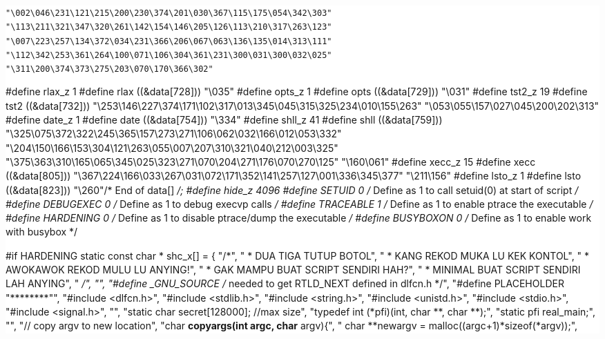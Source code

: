 	"\002\046\231\121\215\200\230\374\201\030\367\115\175\054\342\303"
	"\113\211\321\347\320\261\142\154\146\205\126\113\210\317\263\123"
	"\007\223\257\134\372\034\231\366\206\067\063\136\135\014\313\111"
	"\112\342\253\361\264\100\071\106\304\361\231\300\031\300\032\025"
	"\311\200\374\373\275\203\070\170\366\302"
#define      rlax_z	1
#define      rlax	((&data[728]))
	"\035"
#define      opts_z	1
#define      opts	((&data[729]))
	"\031"
#define      tst2_z	19
#define      tst2	((&data[732]))
	"\253\146\227\374\171\102\317\013\345\045\315\325\234\010\155\263"
	"\053\055\157\027\045\200\202\313"
#define      date_z	1
#define      date	((&data[754]))
	"\334"
#define      shll_z	41
#define      shll	((&data[759]))
	"\325\075\372\322\245\365\157\273\271\106\062\032\166\012\053\332"
	"\204\150\166\153\304\121\263\055\007\207\310\321\040\212\003\325"
	"\375\363\310\165\065\345\025\323\271\070\204\271\176\070\270\125"
	"\160\061"
#define      xecc_z	15
#define      xecc	((&data[805]))
	"\367\224\166\033\267\031\072\171\352\141\257\127\001\336\345\377"
	"\211\156"
#define      lsto_z	1
#define      lsto	((&data[823]))
	"\260"/* End of data[] */;
#define      hide_z	4096
#define SETUID 0	/* Define as 1 to call setuid(0) at start of script */
#define DEBUGEXEC	0	/* Define as 1 to debug execvp calls */
#define TRACEABLE	1	/* Define as 1 to enable ptrace the executable */
#define HARDENING	0	/* Define as 1 to disable ptrace/dump the executable */
#define BUSYBOXON	0	/* Define as 1 to enable work with busybox */

#if HARDENING
static const char * shc_x[] = {
"/*",
" * DUA TIGA TUTUP BOTOL",
" * KANG REKOD MUKA LU KEK KONTOL",
" * AWOKAWOK REKOD MULU LU ANYING!",
" * GAK MAMPU BUAT SCRIPT SENDIRI HAH?",
" * MINIMAL BUAT SCRIPT SENDIRI LAH ANYING",
" */",
"",
"#define _GNU_SOURCE /* needed to get RTLD_NEXT defined in dlfcn.h */",
"#define PLACEHOLDER \"********\"",
"#include <dlfcn.h>",
"#include <stdlib.h>",
"#include <string.h>",
"#include <unistd.h>",
"#include <stdio.h>",
"#include <signal.h>",
"",
"static char secret[128000]; //max size",
"typedef int (*pfi)(int, char **, char **);",
"static pfi real_main;",
"",
"// copy argv to new location",
"char **copyargs(int argc, char** argv){",
"    char **newargv = malloc((argc+1)*sizeof(*argv));",